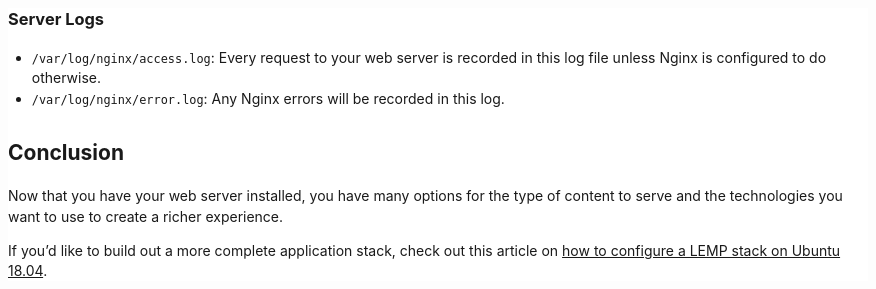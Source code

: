 ### Server Logs

- `/var/log/nginx/access.log`: Every request to your web server is recorded in this log file unless Nginx is configured to do otherwise.
- `/var/log/nginx/error.log`: Any Nginx errors will be recorded in this log.



## Conclusion

Now that you have your web server installed, you have many options for the type of content to serve and the technologies you want to use to create a richer experience.

If you’d like to build out a more complete application stack, check out this article on [how to configure a LEMP stack on Ubuntu 18.04](https://www.digitalocean.com/community/tutorials/how-to-install-linux-nginx-mysql-php-lemp-stack-ubuntu-18-04).
